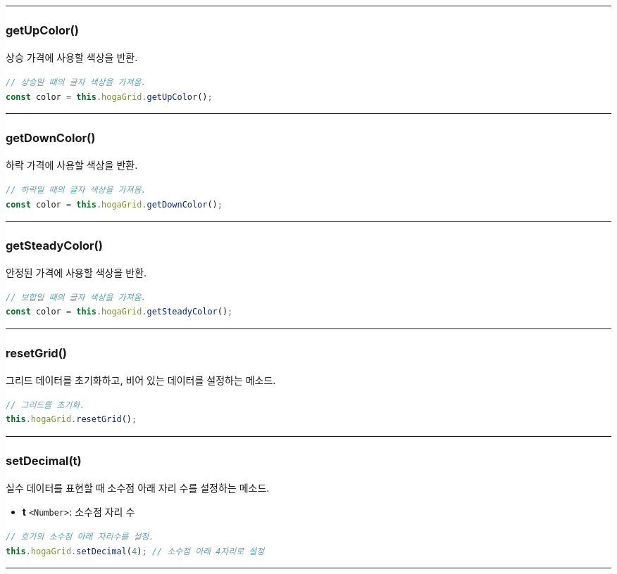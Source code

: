 ***

### getUpColor()

상승 가격에 사용할 색상을 반환.

```js
// 상승일 때의 글자 색상을 가져옴. 
const color = this.hogaGrid.getUpColor();
```

***

### getDownColor()

하락 가격에 사용할 색상을 반환.

```js
// 하락일 때의 글자 색상을 가져옴. 
const color = this.hogaGrid.getDownColor();
```

***

### getSteadyColor()

안정된 가격에 사용할 색상을 반환.

```js
// 보합일 때의 글자 색상을 가져옴. 
const color = this.hogaGrid.getSteadyColor();
```

***

### resetGrid()

그리드 데이터를 초기화하고, 비어 있는 데이터를 설정하는 메소드.

```js
// 그리드를 초기화. 
this.hogaGrid.resetGrid();
```

***

### setDecimal(t)

실수 데이터를 표현할 때 소수점 아래 자리 수를 설정하는 메소드.

* **t** `<Number>`: 소수점 자리 수

```js
// 호가의 소수점 아래 자리수를 설정. 
this.hogaGrid.setDecimal(4); // 소수점 아래 4자리로 설정
```

***
